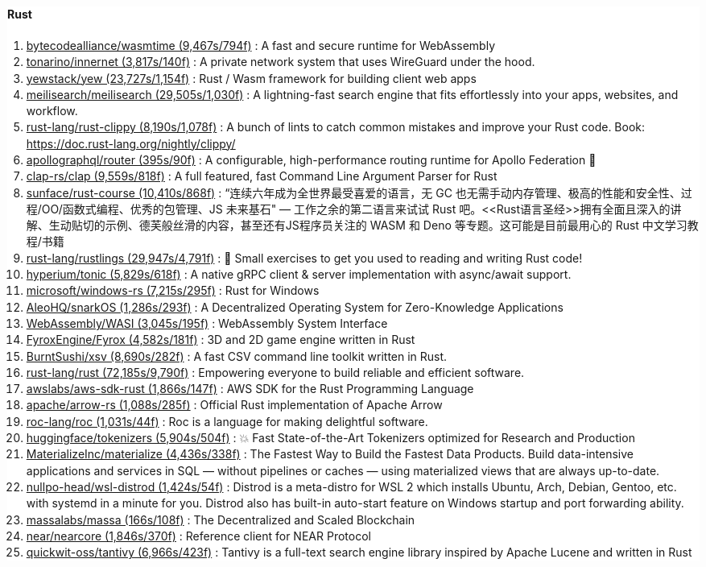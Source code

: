 #### Rust
1. [bytecodealliance/wasmtime (9,467s/794f)](https://github.com/bytecodealliance/wasmtime) : A fast and secure runtime for WebAssembly
2. [tonarino/innernet (3,817s/140f)](https://github.com/tonarino/innernet) : A private network system that uses WireGuard under the hood.
3. [yewstack/yew (23,727s/1,154f)](https://github.com/yewstack/yew) : Rust / Wasm framework for building client web apps
4. [meilisearch/meilisearch (29,505s/1,030f)](https://github.com/meilisearch/meilisearch) : A lightning-fast search engine that fits effortlessly into your apps, websites, and workflow.
5. [rust-lang/rust-clippy (8,190s/1,078f)](https://github.com/rust-lang/rust-clippy) : A bunch of lints to catch common mistakes and improve your Rust code. Book: https://doc.rust-lang.org/nightly/clippy/
6. [apollographql/router (395s/90f)](https://github.com/apollographql/router) : A configurable, high-performance routing runtime for Apollo Federation 🚀
7. [clap-rs/clap (9,559s/818f)](https://github.com/clap-rs/clap) : A full featured, fast Command Line Argument Parser for Rust
8. [sunface/rust-course (10,410s/868f)](https://github.com/sunface/rust-course) : “连续六年成为全世界最受喜爱的语言，无 GC 也无需手动内存管理、极高的性能和安全性、过程/OO/函数式编程、优秀的包管理、JS 未来基石" — 工作之余的第二语言来试试 Rust 吧。<<Rust语言圣经>>拥有全面且深入的讲解、生动贴切的示例、德芙般丝滑的内容，甚至还有JS程序员关注的 WASM 和 Deno 等专题。这可能是目前最用心的 Rust 中文学习教程/书籍
9. [rust-lang/rustlings (29,947s/4,791f)](https://github.com/rust-lang/rustlings) : 🦀 Small exercises to get you used to reading and writing Rust code!
10. [hyperium/tonic (5,829s/618f)](https://github.com/hyperium/tonic) : A native gRPC client & server implementation with async/await support.
11. [microsoft/windows-rs (7,215s/295f)](https://github.com/microsoft/windows-rs) : Rust for Windows
12. [AleoHQ/snarkOS (1,286s/293f)](https://github.com/AleoHQ/snarkOS) : A Decentralized Operating System for Zero-Knowledge Applications
13. [WebAssembly/WASI (3,045s/195f)](https://github.com/WebAssembly/WASI) : WebAssembly System Interface
14. [FyroxEngine/Fyrox (4,582s/181f)](https://github.com/FyroxEngine/Fyrox) : 3D and 2D game engine written in Rust
15. [BurntSushi/xsv (8,690s/282f)](https://github.com/BurntSushi/xsv) : A fast CSV command line toolkit written in Rust.
16. [rust-lang/rust (72,185s/9,790f)](https://github.com/rust-lang/rust) : Empowering everyone to build reliable and efficient software.
17. [awslabs/aws-sdk-rust (1,866s/147f)](https://github.com/awslabs/aws-sdk-rust) : AWS SDK for the Rust Programming Language
18. [apache/arrow-rs (1,088s/285f)](https://github.com/apache/arrow-rs) : Official Rust implementation of Apache Arrow
19. [roc-lang/roc (1,031s/44f)](https://github.com/roc-lang/roc) : Roc is a language for making delightful software.
20. [huggingface/tokenizers (5,904s/504f)](https://github.com/huggingface/tokenizers) : 💥 Fast State-of-the-Art Tokenizers optimized for Research and Production
21. [MaterializeInc/materialize (4,436s/338f)](https://github.com/MaterializeInc/materialize) : The Fastest Way to Build the Fastest Data Products. Build data-intensive applications and services in SQL — without pipelines or caches — using materialized views that are always up-to-date.
22. [nullpo-head/wsl-distrod (1,424s/54f)](https://github.com/nullpo-head/wsl-distrod) : Distrod is a meta-distro for WSL 2 which installs Ubuntu, Arch, Debian, Gentoo, etc. with systemd in a minute for you. Distrod also has built-in auto-start feature on Windows startup and port forwarding ability.
23. [massalabs/massa (166s/108f)](https://github.com/massalabs/massa) : The Decentralized and Scaled Blockchain
24. [near/nearcore (1,846s/370f)](https://github.com/near/nearcore) : Reference client for NEAR Protocol
25. [quickwit-oss/tantivy (6,966s/423f)](https://github.com/quickwit-oss/tantivy) : Tantivy is a full-text search engine library inspired by Apache Lucene and written in Rust
